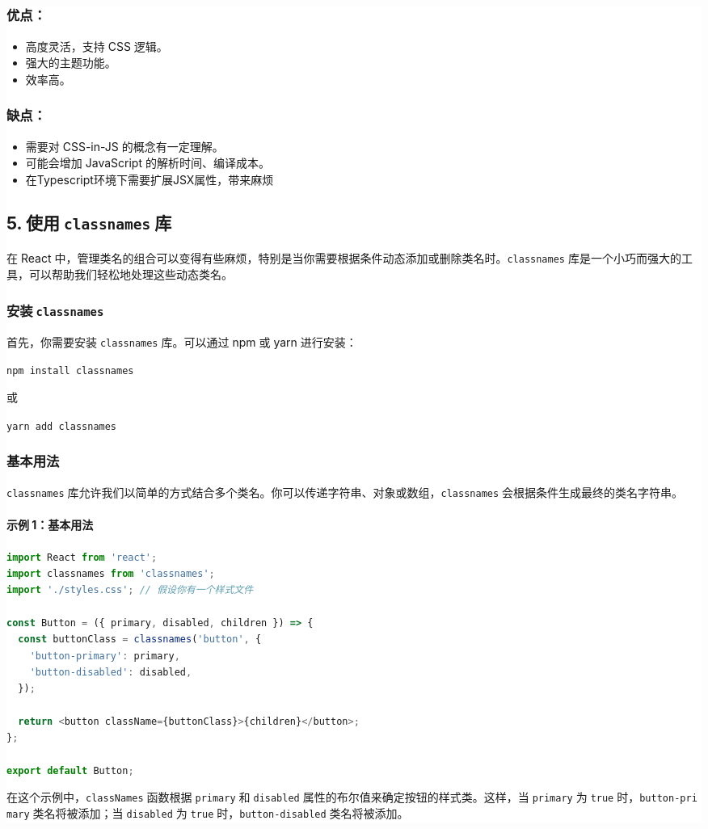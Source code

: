 ### 优点：
- 高度灵活，支持 CSS 逻辑。
- 强大的主题功能。
- 效率高。

### 缺点：
- 需要对 CSS-in-JS 的概念有一定理解。
- 可能会增加 JavaScript 的解析时间、编译成本。
- 在Typescript环境下需要扩展JSX属性，带来麻烦

## 5. 使用 `classnames` 库

在 React 中，管理类名的组合可以变得有些麻烦，特别是当你需要根据条件动态添加或删除类名时。`classnames` 库是一个小巧而强大的工具，可以帮助我们轻松地处理这些动态类名。

### 安装 `classnames`

首先，你需要安装 `classnames` 库。可以通过 npm 或 yarn 进行安装：

```bash
npm install classnames
```

或

```bash
yarn add classnames
```

### 基本用法

`classnames` 库允许我们以简单的方式结合多个类名。你可以传递字符串、对象或数组，`classnames` 会根据条件生成最终的类名字符串。

#### 示例 1：基本用法

```javascript
import React from 'react';
import classnames from 'classnames';
import './styles.css'; // 假设你有一个样式文件

const Button = ({ primary, disabled, children }) => {
  const buttonClass = classnames('button', {
    'button-primary': primary,
    'button-disabled': disabled,
  });

  return <button className={buttonClass}>{children}</button>;
};

export default Button;
```

在这个示例中，`classNames` 函数根据 `primary` 和 `disabled` 属性的布尔值来确定按钮的样式类。这样，当 `primary` 为 `true` 时，`button-primary` 类名将被添加；当 `disabled` 为 `true` 时，`button-disabled` 类名将被添加。
